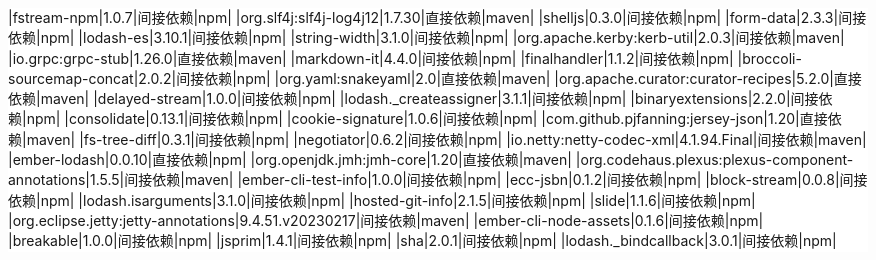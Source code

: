 |fstream-npm|1.0.7|间接依赖|npm|
|org.slf4j:slf4j-log4j12|1.7.30|直接依赖|maven|
|shelljs|0.3.0|间接依赖|npm|
|form-data|2.3.3|间接依赖|npm|
|lodash-es|3.10.1|间接依赖|npm|
|string-width|3.1.0|间接依赖|npm|
|org.apache.kerby:kerb-util|2.0.3|间接依赖|maven|
|io.grpc:grpc-stub|1.26.0|直接依赖|maven|
|markdown-it|4.4.0|间接依赖|npm|
|finalhandler|1.1.2|间接依赖|npm|
|broccoli-sourcemap-concat|2.0.2|间接依赖|npm|
|org.yaml:snakeyaml|2.0|直接依赖|maven|
|org.apache.curator:curator-recipes|5.2.0|直接依赖|maven|
|delayed-stream|1.0.0|间接依赖|npm|
|lodash._createassigner|3.1.1|间接依赖|npm|
|binaryextensions|2.2.0|间接依赖|npm|
|consolidate|0.13.1|间接依赖|npm|
|cookie-signature|1.0.6|间接依赖|npm|
|com.github.pjfanning:jersey-json|1.20|直接依赖|maven|
|fs-tree-diff|0.3.1|间接依赖|npm|
|negotiator|0.6.2|间接依赖|npm|
|io.netty:netty-codec-xml|4.1.94.Final|间接依赖|maven|
|ember-lodash|0.0.10|直接依赖|npm|
|org.openjdk.jmh:jmh-core|1.20|直接依赖|maven|
|org.codehaus.plexus:plexus-component-annotations|1.5.5|间接依赖|maven|
|ember-cli-test-info|1.0.0|间接依赖|npm|
|ecc-jsbn|0.1.2|间接依赖|npm|
|block-stream|0.0.8|间接依赖|npm|
|lodash.isarguments|3.1.0|间接依赖|npm|
|hosted-git-info|2.1.5|间接依赖|npm|
|slide|1.1.6|间接依赖|npm|
|org.eclipse.jetty:jetty-annotations|9.4.51.v20230217|间接依赖|maven|
|ember-cli-node-assets|0.1.6|间接依赖|npm|
|breakable|1.0.0|间接依赖|npm|
|jsprim|1.4.1|间接依赖|npm|
|sha|2.0.1|间接依赖|npm|
|lodash._bindcallback|3.0.1|间接依赖|npm|